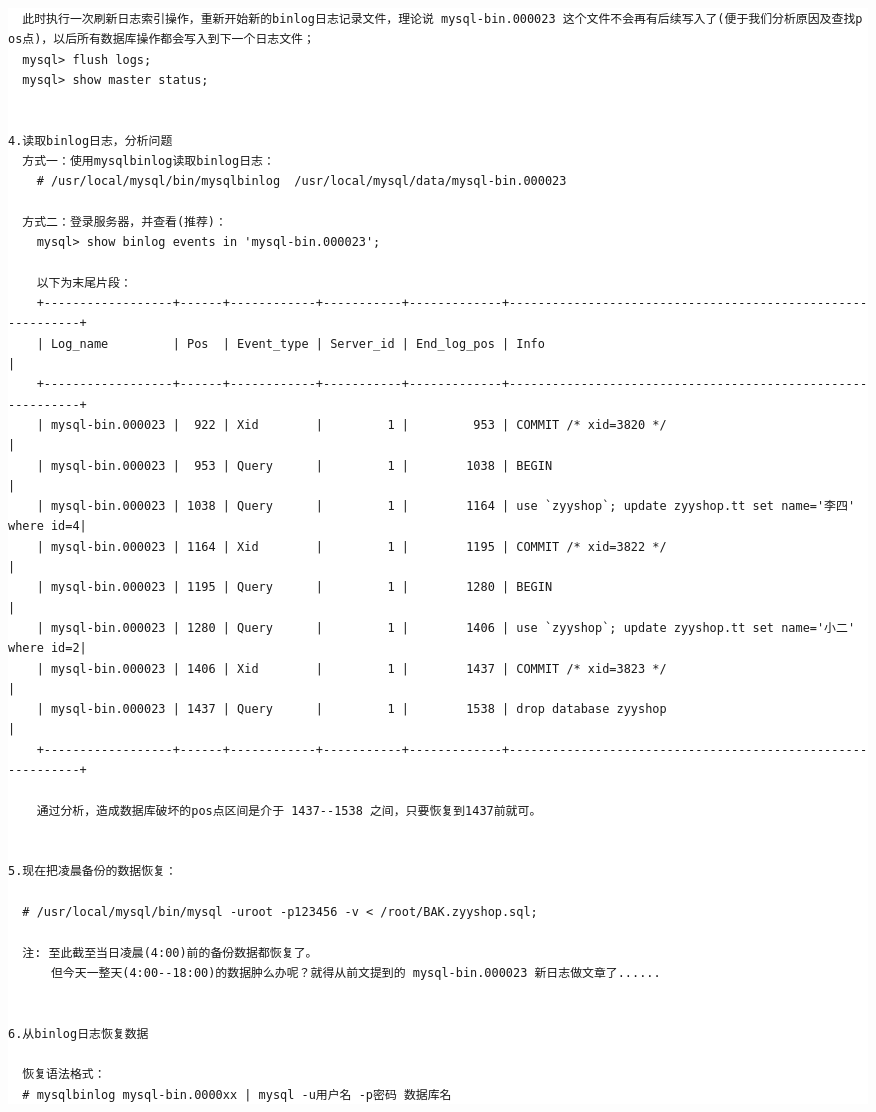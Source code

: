       此时执行一次刷新日志索引操作，重新开始新的binlog日志记录文件，理论说 mysql-bin.000023 这个文件不会再有后续写入了(便于我们分析原因及查找pos点)，以后所有数据库操作都会写入到下一个日志文件；
      mysql> flush logs;
      mysql> show master status;
      

    4.读取binlog日志，分析问题
      方式一：使用mysqlbinlog读取binlog日志：
        # /usr/local/mysql/bin/mysqlbinlog  /usr/local/mysql/data/mysql-bin.000023

      方式二：登录服务器，并查看(推荐)：
        mysql> show binlog events in 'mysql-bin.000023';
        
        以下为末尾片段：
        +------------------+------+------------+-----------+-------------+------------------------------------------------------------+
        | Log_name         | Pos  | Event_type | Server_id | End_log_pos | Info                                                       |
        +------------------+------+------------+-----------+-------------+------------------------------------------------------------+
        | mysql-bin.000023 |  922 | Xid        |         1 |         953 | COMMIT /* xid=3820 */                                      |
        | mysql-bin.000023 |  953 | Query      |         1 |        1038 | BEGIN                                                      |
        | mysql-bin.000023 | 1038 | Query      |         1 |        1164 | use `zyyshop`; update zyyshop.tt set name='李四' where id=4|
        | mysql-bin.000023 | 1164 | Xid        |         1 |        1195 | COMMIT /* xid=3822 */                                      |
        | mysql-bin.000023 | 1195 | Query      |         1 |        1280 | BEGIN                                                      |
        | mysql-bin.000023 | 1280 | Query      |         1 |        1406 | use `zyyshop`; update zyyshop.tt set name='小二' where id=2|
        | mysql-bin.000023 | 1406 | Xid        |         1 |        1437 | COMMIT /* xid=3823 */                                      |
        | mysql-bin.000023 | 1437 | Query      |         1 |        1538 | drop database zyyshop                                      |
        +------------------+------+------------+-----------+-------------+------------------------------------------------------------+

        通过分析，造成数据库破坏的pos点区间是介于 1437--1538 之间，只要恢复到1437前就可。


    5.现在把凌晨备份的数据恢复：
      
      # /usr/local/mysql/bin/mysql -uroot -p123456 -v < /root/BAK.zyyshop.sql;

      注: 至此截至当日凌晨(4:00)前的备份数据都恢复了。
          但今天一整天(4:00--18:00)的数据肿么办呢？就得从前文提到的 mysql-bin.000023 新日志做文章了......


    6.从binlog日志恢复数据
      
      恢复语法格式：
      # mysqlbinlog mysql-bin.0000xx | mysql -u用户名 -p密码 数据库名
